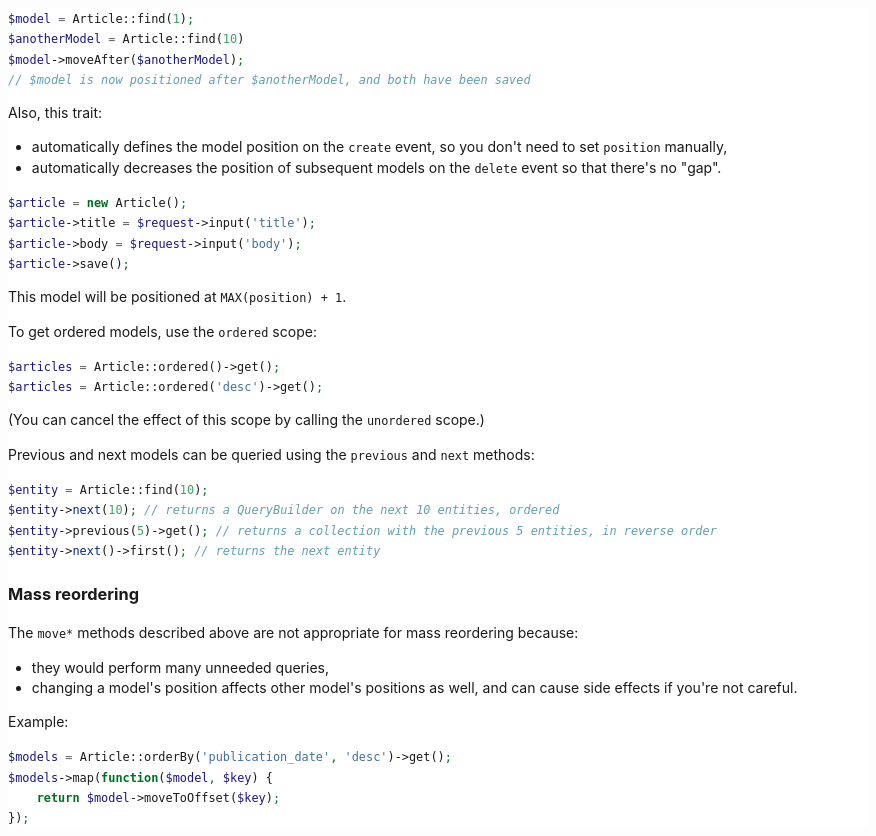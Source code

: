 
```php
$model = Article::find(1);
$anotherModel = Article::find(10)
$model->moveAfter($anotherModel);
// $model is now positioned after $anotherModel, and both have been saved
```

Also, this trait:
* automatically defines the model position on the `create` event, so you don't
need to set `position` manually,
* automatically decreases the position of subsequent models on the `delete`
event so that there's no "gap".

```php
$article = new Article();
$article->title = $request->input('title');
$article->body = $request->input('body');
$article->save();
```

This model will be positioned at `MAX(position) + 1`.

To get ordered models, use the `ordered` scope:

```php
$articles = Article::ordered()->get();
$articles = Article::ordered('desc')->get();
```

(You can cancel the effect of this scope by calling the `unordered` scope.)

Previous and next models can be queried using the `previous` and `next`
methods:

```php
$entity = Article::find(10);
$entity->next(10); // returns a QueryBuilder on the next 10 entities, ordered
$entity->previous(5)->get(); // returns a collection with the previous 5 entities, in reverse order
$entity->next()->first(); // returns the next entity
```

### Mass reordering

The `move*` methods described above are not appropriate for mass reordering
because:
* they would perform many unneeded queries,
* changing a model's position affects other model's positions as well, and
can cause side effects if you're not careful.

Example:

```php
$models = Article::orderBy('publication_date', 'desc')->get();
$models->map(function($model, $key) {
    return $model->moveToOffset($key);
});
```
